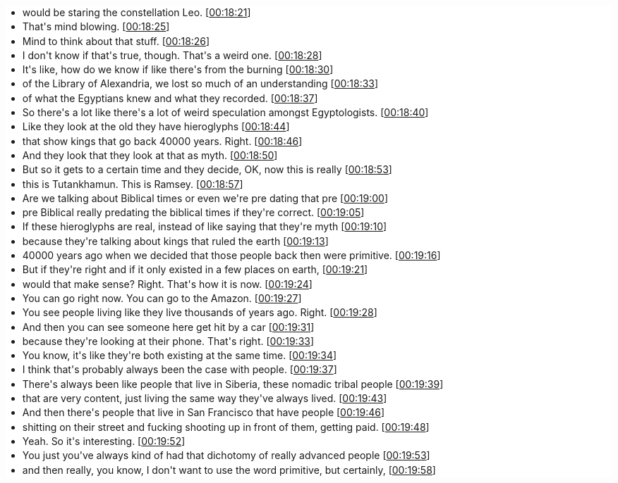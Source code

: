*  would be staring the constellation Leo. [[00:18:21](https://www.youtube.com/watch?v=30y-HWipWOQ&t=1101.2s)]
*  That's mind blowing. [[00:18:25](https://www.youtube.com/watch?v=30y-HWipWOQ&t=1105.04s)]
*  Mind to think about that stuff. [[00:18:26](https://www.youtube.com/watch?v=30y-HWipWOQ&t=1106.72s)]
*  I don't know if that's true, though. That's a weird one. [[00:18:28](https://www.youtube.com/watch?v=30y-HWipWOQ&t=1108.28s)]
*  It's like, how do we know if like there's from the burning [[00:18:30](https://www.youtube.com/watch?v=30y-HWipWOQ&t=1110.68s)]
*  of the Library of Alexandria, we lost so much of an understanding [[00:18:33](https://www.youtube.com/watch?v=30y-HWipWOQ&t=1113.56s)]
*  of what the Egyptians knew and what they recorded. [[00:18:37](https://www.youtube.com/watch?v=30y-HWipWOQ&t=1117.1200000000001s)]
*  So there's a lot like there's a lot of weird speculation amongst Egyptologists. [[00:18:40](https://www.youtube.com/watch?v=30y-HWipWOQ&t=1120.0s)]
*  Like they look at the old they have hieroglyphs [[00:18:44](https://www.youtube.com/watch?v=30y-HWipWOQ&t=1124.0800000000002s)]
*  that show kings that go back 40000 years. Right. [[00:18:46](https://www.youtube.com/watch?v=30y-HWipWOQ&t=1126.8400000000001s)]
*  And they look that they look at that as myth. [[00:18:50](https://www.youtube.com/watch?v=30y-HWipWOQ&t=1130.24s)]
*  But so it gets to a certain time and they decide, OK, now this is really [[00:18:53](https://www.youtube.com/watch?v=30y-HWipWOQ&t=1133.6s)]
*  this is Tutankhamun. This is Ramsey. [[00:18:57](https://www.youtube.com/watch?v=30y-HWipWOQ&t=1137.9599999999998s)]
*  Are we talking about Biblical times or even we're pre dating that pre [[00:19:00](https://www.youtube.com/watch?v=30y-HWipWOQ&t=1140.3999999999999s)]
*  pre Biblical really predating the biblical times if they're correct. [[00:19:05](https://www.youtube.com/watch?v=30y-HWipWOQ&t=1145.84s)]
*  If these hieroglyphs are real, instead of like saying that they're myth [[00:19:10](https://www.youtube.com/watch?v=30y-HWipWOQ&t=1150.24s)]
*  because they're talking about kings that ruled the earth [[00:19:13](https://www.youtube.com/watch?v=30y-HWipWOQ&t=1153.8s)]
*  40000 years ago when we decided that those people back then were primitive. [[00:19:16](https://www.youtube.com/watch?v=30y-HWipWOQ&t=1156.3600000000001s)]
*  But if they're right and if it only existed in a few places on earth, [[00:19:21](https://www.youtube.com/watch?v=30y-HWipWOQ&t=1161.0400000000002s)]
*  would that make sense? Right. That's how it is now. [[00:19:24](https://www.youtube.com/watch?v=30y-HWipWOQ&t=1164.6000000000001s)]
*  You can go right now. You can go to the Amazon. [[00:19:27](https://www.youtube.com/watch?v=30y-HWipWOQ&t=1167.3200000000002s)]
*  You see people living like they live thousands of years ago. Right. [[00:19:28](https://www.youtube.com/watch?v=30y-HWipWOQ&t=1168.96s)]
*  And then you can see someone here get hit by a car [[00:19:31](https://www.youtube.com/watch?v=30y-HWipWOQ&t=1171.4s)]
*  because they're looking at their phone. That's right. [[00:19:33](https://www.youtube.com/watch?v=30y-HWipWOQ&t=1173.28s)]
*  You know, it's like they're both existing at the same time. [[00:19:34](https://www.youtube.com/watch?v=30y-HWipWOQ&t=1174.8400000000001s)]
*  I think that's probably always been the case with people. [[00:19:37](https://www.youtube.com/watch?v=30y-HWipWOQ&t=1177.1200000000001s)]
*  There's always been like people that live in Siberia, these nomadic tribal people [[00:19:39](https://www.youtube.com/watch?v=30y-HWipWOQ&t=1179.52s)]
*  that are very content, just living the same way they've always lived. [[00:19:43](https://www.youtube.com/watch?v=30y-HWipWOQ&t=1183.48s)]
*  And then there's people that live in San Francisco that have people [[00:19:46](https://www.youtube.com/watch?v=30y-HWipWOQ&t=1186.76s)]
*  shitting on their street and fucking shooting up in front of them, getting paid. [[00:19:48](https://www.youtube.com/watch?v=30y-HWipWOQ&t=1188.92s)]
*  Yeah. So it's interesting. [[00:19:52](https://www.youtube.com/watch?v=30y-HWipWOQ&t=1192.44s)]
*  You just you've always kind of had that dichotomy of really advanced people [[00:19:53](https://www.youtube.com/watch?v=30y-HWipWOQ&t=1193.88s)]
*  and then really, you know, I don't want to use the word primitive, but certainly, [[00:19:58](https://www.youtube.com/watch?v=30y-HWipWOQ&t=1198.56s)]